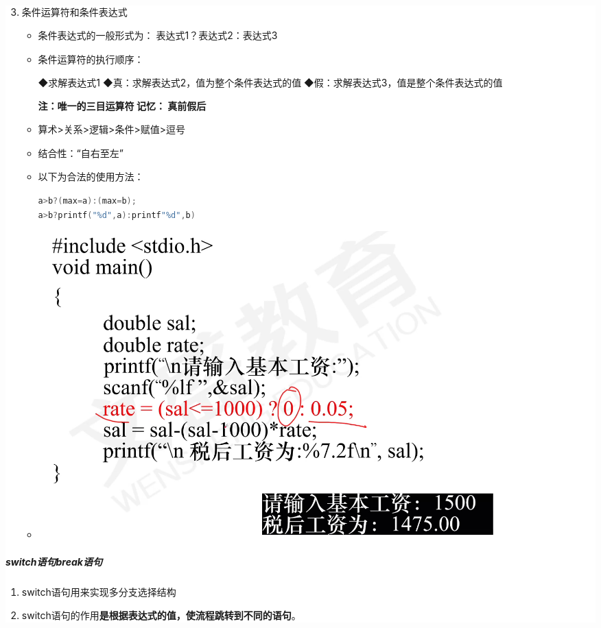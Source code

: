      

3. 条件运算符和条件表达式

   - 条件表达式的一般形式为：
     表达式1？表达式2：表达式3 

   - 条件运算符的执行顺序：

     ◆求解表达式1
     ◆真：求解表达式2，值为整个条件表达式的值
     ◆假：求解表达式3，值是整个条件表达式的值

     **注：唯一的三目运算符  记忆： 真前假后**

   - 算术>关系>逻辑>条件>赋值>逗号

   - 结合性：“自右至左”

   - 以下为合法的使用方法：

     ```c
     a>b?(max=a):(max=b);
     a>b?printf("%d",a):printf"%d",b)
     ```

   - ![image-20220912112824611](img/image-20220912112824611.png)


##### switch语句break语句

1. switch语句用来实现多分支选择结构

2. switch语句的作用**是根据表达式的值，使流程跳转到不同的语句**。
